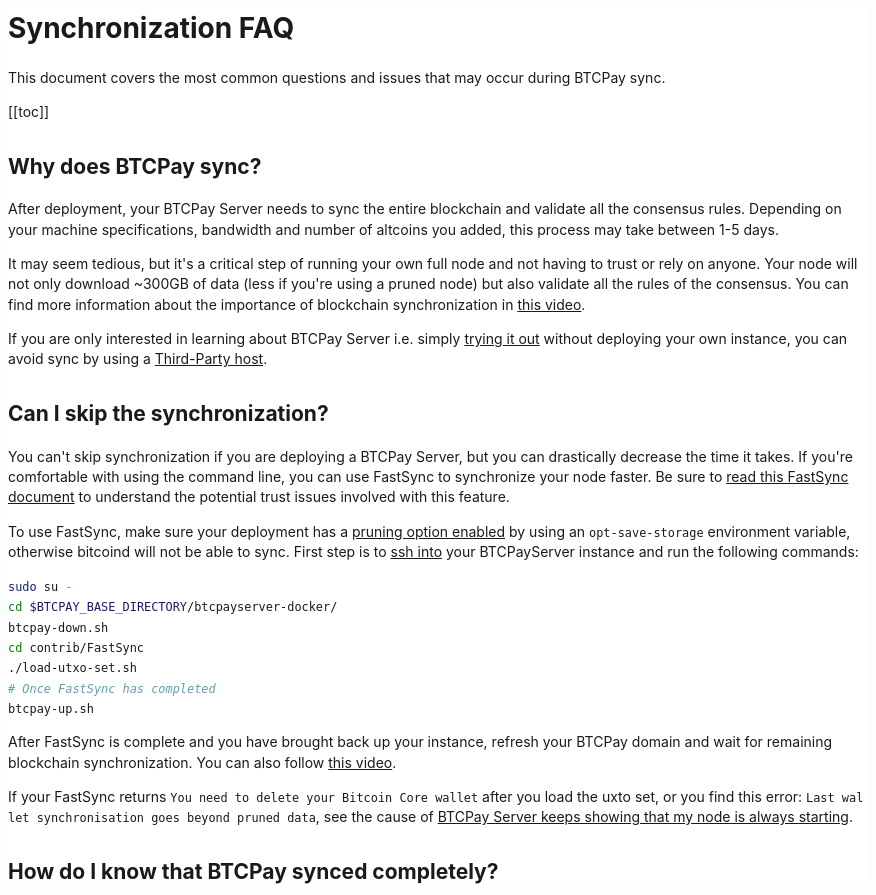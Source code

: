 # Synchronization FAQ

This document covers the most common questions and issues that may occur during BTCPay sync.

[[toc]]

## Why does BTCPay sync?

After deployment, your BTCPay Server needs to sync the entire blockchain and validate all the consensus rules. Depending on your machine specifications, bandwidth and number of altcoins you added, this process may take between 1-5 days.

It may seem tedious, but it's a critical step of running your own full node and not having to trust or rely on anyone. Your node will not only download ~300GB of data (less if you're using a pruned node) but also validate all the rules of the consensus. You can find more information about the importance of blockchain synchronization in [this video](https://www.youtube.com/watch?v=OrYDehC-8TU).

If you are only interested in learning about BTCPay Server i.e. simply [trying it out](../TryItOut.md) without deploying your own instance, you can avoid sync by using a [Third-Party host](../Deployment/ThirdPartyHosting.md).

## Can I skip the synchronization?

You can't skip synchronization if you are deploying a BTCPay Server, but you can drastically decrease the time it takes. If you're comfortable with using the command line, you can use FastSync to synchronize your node faster. Be sure to [read this FastSync document](https://github.com/btcpayserver/btcpayserver-docker/tree/master/contrib/FastSync) to understand the potential trust issues involved with this feature.

To use FastSync, make sure your deployment has a [pruning option enabled](#how-to-enable-bitcoin-node-pruning) by using an `opt-save-storage` environment variable, otherwise bitcoind will not be able to sync. First step is to [ssh into](./ServerSettings.md#how-to-ssh-into-my-btcpay-running-on-vps) your BTCPayServer instance and run the following commands:

```bash
sudo su -
cd $BTCPAY_BASE_DIRECTORY/btcpayserver-docker/
btcpay-down.sh
cd contrib/FastSync
./load-utxo-set.sh
# Once FastSync has completed
btcpay-up.sh
```

After FastSync is complete and you have brought back up your instance, refresh your BTCPay domain and wait for remaining blockchain synchronization. You can also follow [this video](https://youtube.com/watch?v=VNMnd-dX9Q8?t=1730).

If your FastSync returns `You need to delete your Bitcoin Core wallet` after you load the uxto set, or you find this error: `Last wallet synchronisation goes beyond pruned data`, see the cause of [BTCPay Server keeps showing that my node is always starting](#btcpay-server-keeps-showing-that-my-node-is-always-starting).

## How do I know that BTCPay synced completely?
